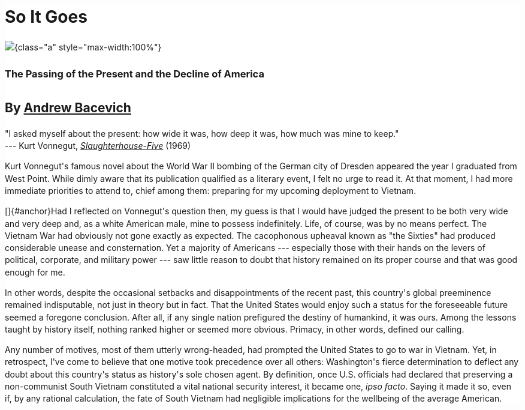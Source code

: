 # So It Goes

![](so-it-goes.jpg){class="a" style="max-width:100%"}

### The Passing of the Present and the Decline of America

## By [Andrew Bacevich](https://tomdispatch.com/authors/andrewbacevich/)

"I asked myself about the present: how wide it was, how deep it was, how
much was mine to keep."\
--- Kurt Vonnegut,
[*Slaughterhouse-Five*](https://www.amazon.com/dp/0812988523/ref=nosim/?tag=tomdispatch-20)
(1969)

Kurt Vonnegut's famous novel about the World War II bombing of the
German city of Dresden appeared the year I graduated from West Point.
While dimly aware that its publication qualified as a literary event, I
felt no urge to read it. At that moment, I had more immediate priorities
to attend to, chief among them: preparing for my upcoming deployment to
Vietnam.

[]{#anchor}Had I reflected on Vonnegut's question then, my guess is that
I would have judged the present to be both very wide and very deep and,
as a white American male, mine to possess indefinitely. Life, of course,
was by no means perfect. The Vietnam War had obviously not gone exactly
as expected. The cacophonous upheaval known as "the Sixties" had
produced considerable unease and consternation. Yet a majority of
Americans --- especially those with their hands on the levers of
political, corporate, and military power --- saw little reason to doubt
that history remained on its proper course and that was good enough for
me.

In other words, despite the occasional setbacks and disappointments of
the recent past, this country's global preeminence remained
indisputable, not just in theory but in fact. That the United States
would enjoy such a status for the foreseeable future seemed a foregone
conclusion. After all, if any single nation prefigured the destiny of
humankind, it was ours. Among the lessons taught by history itself,
nothing ranked higher or seemed more obvious. Primacy, in other words,
defined our calling. 

Any number of motives, most of them utterly wrong-headed, had prompted
the United States to go to war in Vietnam. Yet, in retrospect, I've come
to believe that one motive took precedence over all others: Washington's
fierce determination to deflect any doubt about this country's status as
history's sole chosen agent. By definition, once U.S. officials had
declared that preserving a non-communist South Vietnam constituted a
vital national security interest, it became one, *ipso facto*. Saying it
made it so, even if, by any rational calculation, the fate of South
Vietnam had negligible implications for the wellbeing of the average
American.
